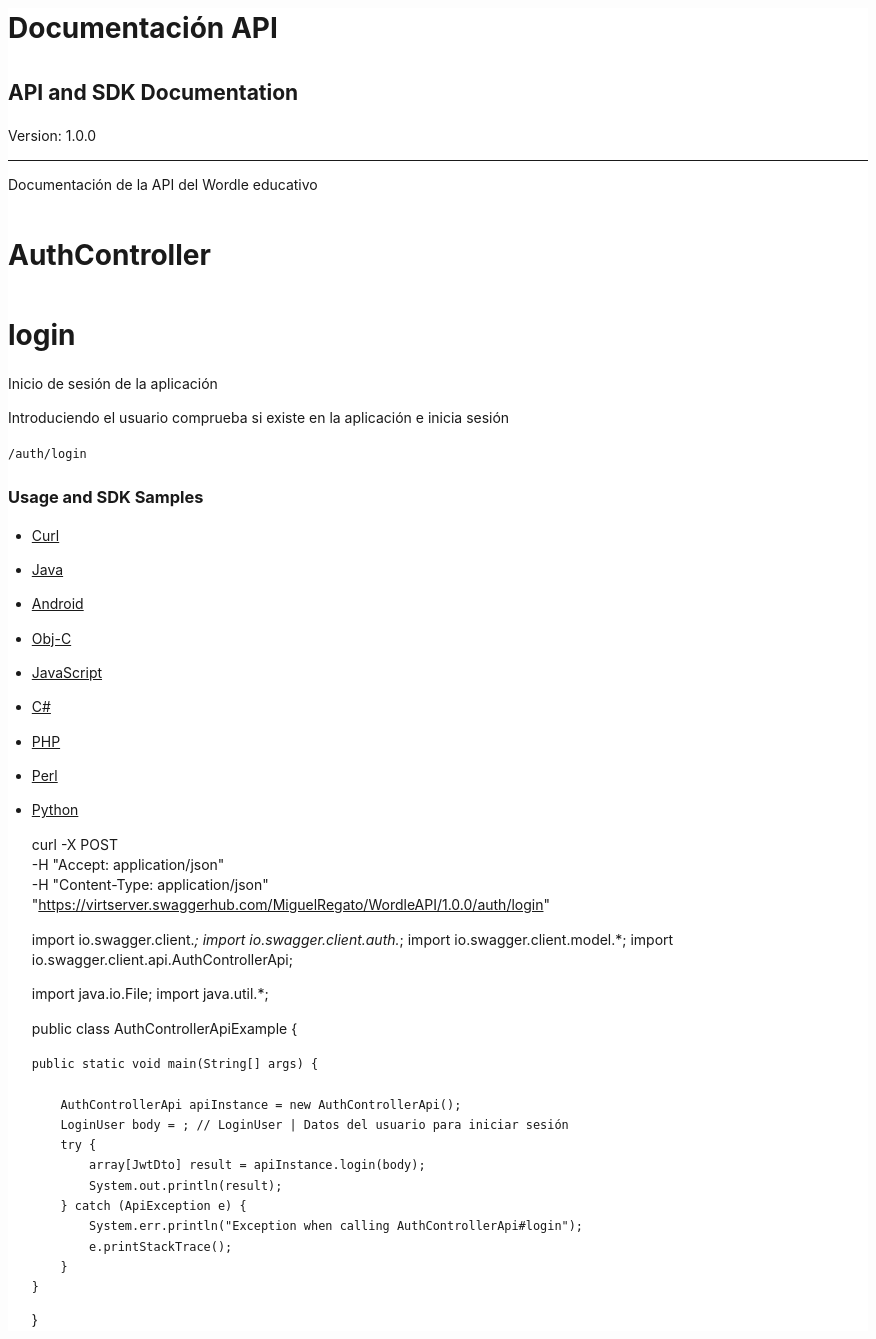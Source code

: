Documentación API
=================

API and SDK Documentation
-------------------------

Version: 1.0.0

* * *

Documentación de la API del Wordle educativo

AuthController
==============

login
=====

Inicio de sesión de la aplicación

Introduciendo el usuario comprueba si existe en la aplicación e inicia sesión

  

    /auth/login

### Usage and SDK Samples

*   [Curl](#examples-AuthController-login-0-curl)
*   [Java](#examples-AuthController-login-0-java)
*   [Android](#examples-AuthController-login-0-android)
*   [Obj-C](#examples-AuthController-login-0-objc)
*   [JavaScript](#examples-AuthController-login-0-javascript)
*   [C#](#examples-AuthController-login-0-csharp)
*   [PHP](#examples-AuthController-login-0-php)
*   [Perl](#examples-AuthController-login-0-perl)
*   [Python](#examples-AuthController-login-0-python)

    curl -X POST\
    -H "Accept: application/json"\
    -H "Content-Type: application/json"\
    "https://virtserver.swaggerhub.com/MiguelRegato/WordleAPI/1.0.0/auth/login"

    import io.swagger.client.*;
    import io.swagger.client.auth.*;
    import io.swagger.client.model.*;
    import io.swagger.client.api.AuthControllerApi;
    
    import java.io.File;
    import java.util.*;
    
    public class AuthControllerApiExample {
    
        public static void main(String[] args) {
            
            AuthControllerApi apiInstance = new AuthControllerApi();
            LoginUser body = ; // LoginUser | Datos del usuario para iniciar sesión
            try {
                array[JwtDto] result = apiInstance.login(body);
                System.out.println(result);
            } catch (ApiException e) {
                System.err.println("Exception when calling AuthControllerApi#login");
                e.printStackTrace();
            }
        }
    }
